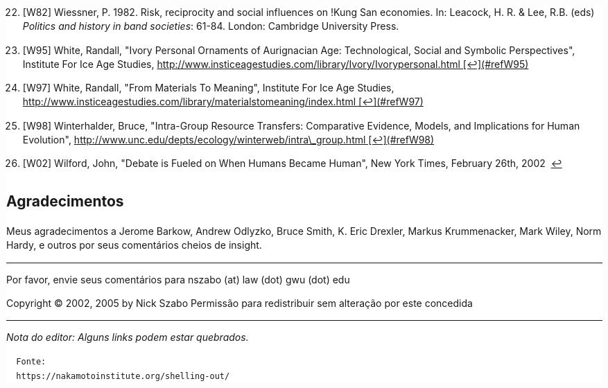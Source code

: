 22. [W82] Wiessner, P. 1982. Risk, reciprocity and social influences on !Kung San economies. In: Leacock, H. R. & Lee, R.B. (eds) *Politics and history in band societies*: 61-84. London: Cambridge University Press.

23. [W95] White, Randall, "Ivory Personal Ornaments of Aurignacian Age: Technological, Social and Symbolic Perspectives", Institute For Ice Age Studies, http://www.insticeagestudies.com/library/Ivory/Ivorypersonal.html [↩](#refW95)

24. [W97] White, Randall, "From Materials To Meaning", Institute For Ice Age Studies, http://www.insticeagestudies.com/library/materialstomeaning/index.html [↩](#refW97)

25. [W98] Winterhalder, Bruce, "Intra-Group Resource Transfers: Comparative Evidence, Models, and Implications for Human Evolution", http://www.unc.edu/depts/ecology/winterweb/intra\_group.html [↩](#refW98)

26. [W02] Wilford, John, "Debate is Fueled on When Humans Became Human", New York Times, February 26th, 2002  [↩](#refW02)

Agradecimentos
--------------

Meus agradecimentos a Jerome Barkow, Andrew Odlyzko, Bruce Smith, K. Eric Drexler, Markus Krummenacker, Mark Wiley, Norm Hardy, e outros por seus comentários cheios de insight.

---

Por favor, envie seus comentários para nszabo (at) law (dot) gwu (dot) edu

Copyright © 2002, 2005 by Nick Szabo
 Permissão para redistribuir sem alteração por este concedida

---

*Nota do editor: Alguns links podem estar quebrados.*

      Fonte:
      https://nakamotoinstitute.org/shelling-out/

